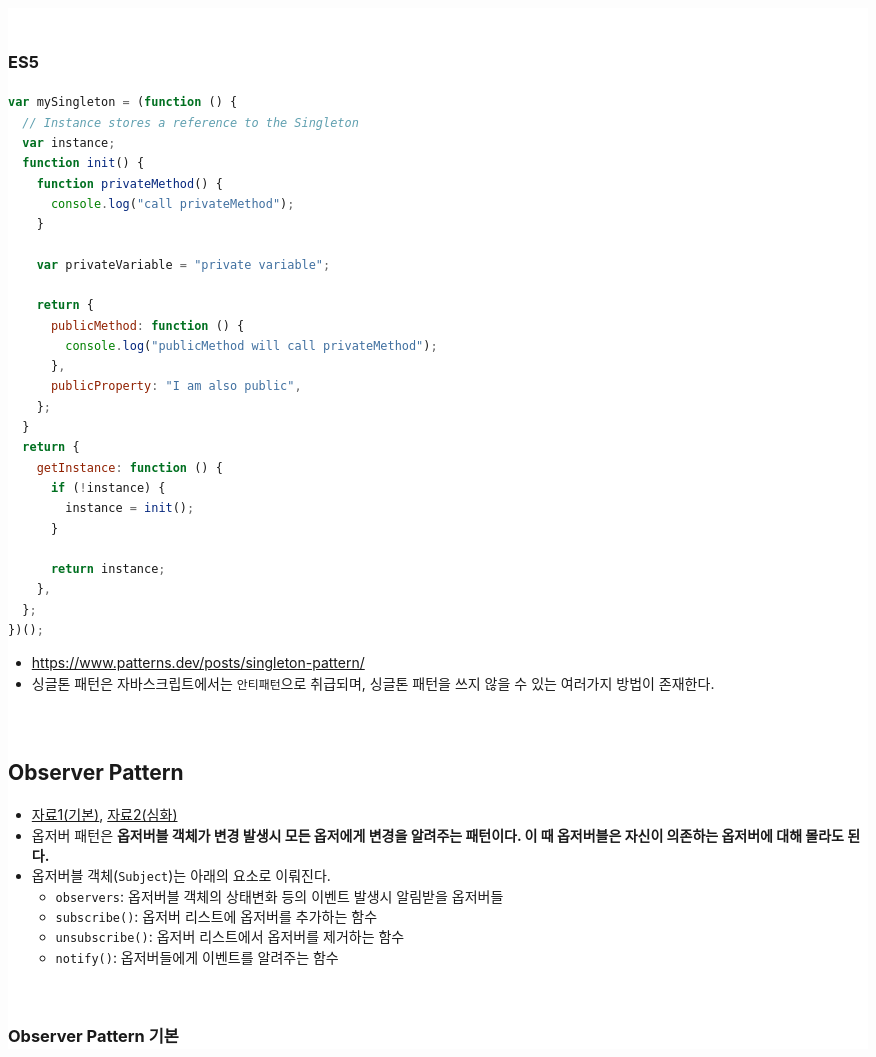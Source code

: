 <br>

### ES5

```js
var mySingleton = (function () {
  // Instance stores a reference to the Singleton
  var instance;
  function init() {
    function privateMethod() {
      console.log("call privateMethod");
    }

    var privateVariable = "private variable";

    return {
      publicMethod: function () {
        console.log("publicMethod will call privateMethod");
      },
      publicProperty: "I am also public",
    };
  }
  return {
    getInstance: function () {
      if (!instance) {
        instance = init();
      }

      return instance;
    },
  };
})();
```

- https://www.patterns.dev/posts/singleton-pattern/
- 싱글톤 패턴은 자바스크립트에서는 `안티패턴`으로 취급되며, 싱글톤 패턴을 쓰지 않을 수 있는 여러가지 방법이 존재한다.

<br>

## Observer Pattern
- [자료1(기본)](https://www.patterns.dev/posts/observer-pattern/), [자료2(심화)](https://www.patterns.dev/posts/classic-design-patterns/#observerpatternjavascript)
- 옵저버 패턴은 **옵저버블 객체가 변경 발생시 모든 옵저에게 변경을 알려주는 패턴이다. 이 때 옵저버블은 자신이 의존하는 옵저버에 대해 몰라도 된다.**
- 옵저버블 객체(`Subject`)는 아래의 요소로 이뤄진다.
  - `observers`: 옵저버블 객체의 상태변화 등의 이벤트 발생시 알림받을 옵저버들
  - `subscribe()`: 옵저버 리스트에 옵저버를 추가하는 함수
  - `unsubscribe()`: 옵저버 리스트에서 옵저버를 제거하는 함수
  - `notify()`: 옵저버들에게 이벤트를 알려주는 함수

<br>

### Observer Pattern 기본
